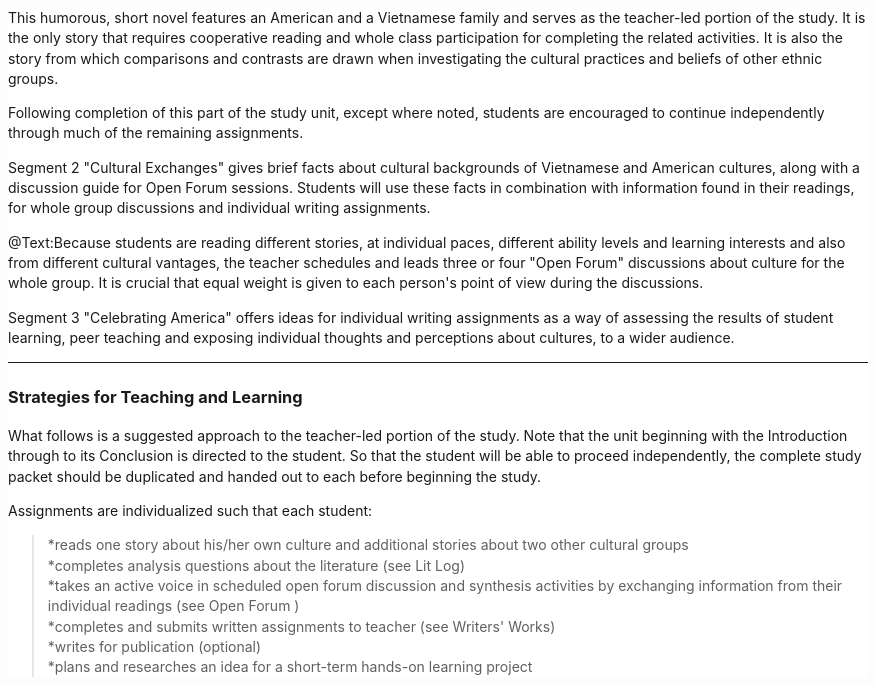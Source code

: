   This humorous, short novel features an American and a Vietnamese family and serves as the teacher-led portion of the study.   It is the only story that requires cooperative reading and whole class participation for completing the related activities.   It is also the story from which comparisons and contrasts are drawn when investigating the cultural practices and beliefs of other ethnic groups.
 </p>
 <p>
  Following completion of this part of the study unit, except where noted, students are encouraged to continue independently through much of the remaining assignments.
 </p>
 <p>
  Segment 2   "Cultural Exchanges"  gives brief facts  about cultural backgrounds of Vietnamese and American cultures, along with a discussion guide  for Open Forum sessions.  Students will use these facts in combination with information found in their readings, for whole group discussions and individual writing assignments.
 </p>
 <p>
  @Text:Because students are reading different stories,  at individual paces,  different ability levels and learning interests and also from different cultural vantages,  the teacher schedules and leads three or four "Open Forum" discussions about culture for the whole group.   It is crucial that equal weight is given to each person's point of view during the discussions.

         

Segment 3 "Celebrating America"   offers ideas for individual writing assignments as a way of assessing the results of student learning,  peer teaching and exposing individual thoughts and perceptions about cultures, to a wider audience.
 </p>
 <p>
 </p>
 <hr/>
 <h3>
  Strategies for Teaching and Learning
 </h3>
 What follows is a suggested approach to the teacher-led portion of the study.  Note that the unit beginning with the Introduction  through to its Conclusion  is directed to the student.  So that the student will be able to proceed independently, the complete study packet should be duplicated and handed out to each before beginning the study.
 <p>
  Assignments are individualized such that each student:
 </p>
 <p>
 </p>
 <blockquote>
  <dl>
   <dt>
    *reads one story about his/her own culture and additional stories about two other cultural groups
    <dt>
     *completes analysis questions about the literature (see Lit Log)
     <dt>
      *takes an active voice in scheduled open forum discussion and synthesis activities by exchanging information from their individual readings (see Open Forum )
      <dt>
       *completes and submits written assignments to teacher (see Writers' Works)
       <dt>
        *writes for publication (optional)
        <dt>
         *plans and researches an idea for a short-term hands-on learning project
        </dt>
       </dt>
      </dt>
     </dt>
    </dt>
   </dt>
  </dl>
 </blockquote>